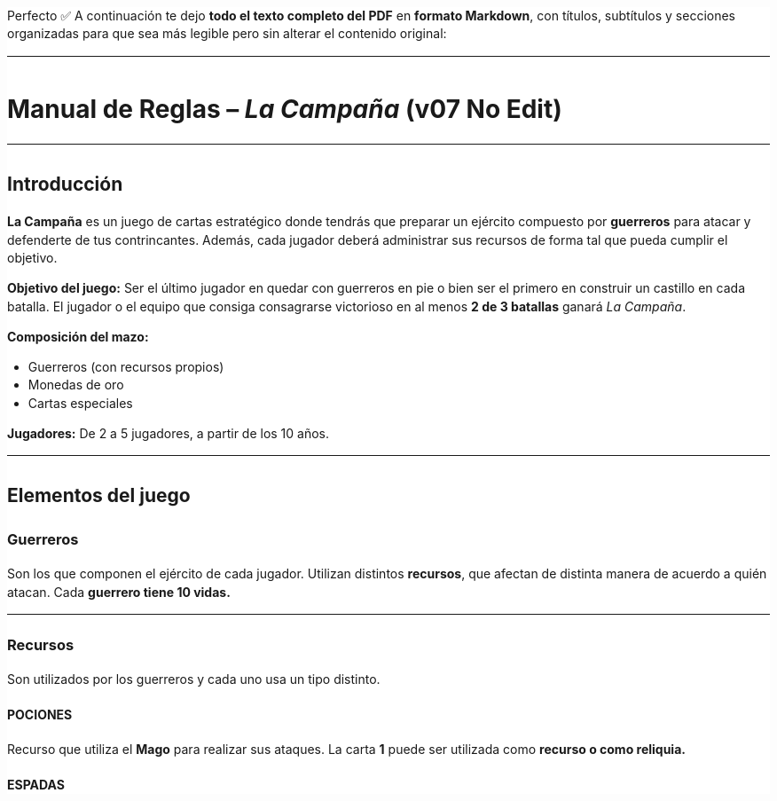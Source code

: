 Perfecto ✅
A continuación te dejo **todo el texto completo del PDF** en **formato Markdown**, con títulos, subtítulos y secciones organizadas para que sea más legible pero sin alterar el contenido original:

---

# Manual de Reglas – *La Campaña* (v07 No Edit)

---

## Introducción

**La Campaña** es un juego de cartas estratégico donde tendrás que preparar un ejército compuesto por **guerreros** para atacar y defenderte de tus contrincantes.
Además, cada jugador deberá administrar sus recursos de forma tal que pueda cumplir el objetivo.

**Objetivo del juego:**
Ser el último jugador en quedar con guerreros en pie o bien ser el primero en construir un castillo en cada batalla.
El jugador o el equipo que consiga consagrarse victorioso en al menos **2 de 3 batallas** ganará *La Campaña*.

**Composición del mazo:**

* Guerreros (con recursos propios)
* Monedas de oro
* Cartas especiales

**Jugadores:**
De 2 a 5 jugadores, a partir de los 10 años.

---

## Elementos del juego

### Guerreros

Son los que componen el ejército de cada jugador.
Utilizan distintos **recursos**, que afectan de distinta manera de acuerdo a quién atacan.
Cada **guerrero tiene 10 vidas.**

---

### Recursos

Son utilizados por los guerreros y cada uno usa un tipo distinto.

#### POCIONES

Recurso que utiliza el **Mago** para realizar sus ataques.
La carta **1** puede ser utilizada como **recurso o como reliquia.**

#### ESPADAS
